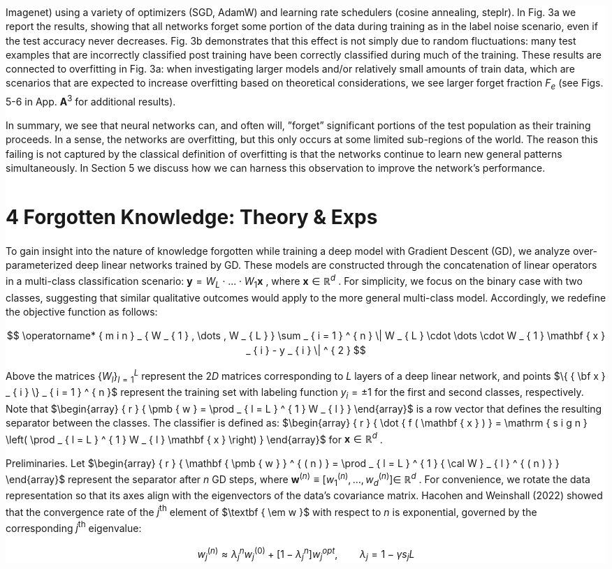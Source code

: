 Imagenet) using a variety of optimizers (SGD, AdamW) and learning rate schedulers (cosine annealing, steplr). In Fig. 3a we report the results, showing that all networks forget some portion of the data during training as in the label noise scenario, even if the test accuracy never decreases. Fig. 3b demonstrates that this effect is not simply due to random fluctuations: many test examples that are incorrectly classified post training have been correctly classified during much of the training. These results are connected to overfitting in Fig. 3a: when investigating larger models and/or relatively small amounts of train data, which are scenarios that are expected to increase overfitting based on theoretical considerations, we see larger forget fraction $F _ { e }$ (see Figs. 5-6 in App. ${ \mathbf A } ^ { 3 }$ for additional results).

In summary, we see that neural networks can, and often will, ”forget” significant portions of the test population as their training proceeds. In a sense, the networks are overfitting, but this only occurs at some limited sub-regions of the world. The reason this failing is not captured by the classical definition of overfitting is that the networks continue to learn new general patterns simultaneously. In Section 5 we discuss how we can harness this observation to improve the network’s performance.

# 4 Forgotten Knowledge: Theory & Exps

To gain insight into the nature of knowledge forgotten while training a deep model with Gradient Descent (GD), we analyze over-parameterized deep linear networks trained by GD. These models are constructed through the concatenation of linear operators in a multi-class classification scenario: $\pmb { y } = W _ { L } \cdot . . . \cdot W _ { 1 } \mathbf { x }$ , where $\mathbf { x } \in \mathbb { R } ^ { d }$ . For simplicity, we focus on the binary case with two classes, suggesting that similar qualitative outcomes would apply to the more general multi-class model. Accordingly, we redefine the objective function as follows:

$$
\operatorname* { m i n } _ { W _ { 1 } , \dots , W _ { L } } \sum _ { i = 1 } ^ { n } \| W _ { L } \cdot \dots \cdot W _ { 1 } \mathbf { x } _ { i } - y _ { i } \| ^ { 2 }
$$

Above the matrices $\{ W _ { l } \} _ { l = 1 } ^ { L }$ represent the $2 D$ matrices corresponding to $L$ layers of a deep linear network, and points $\{ { \bf x } _ { i } \} _ { i = 1 } ^ { n }$ represent the training set with labeling function $y _ { i } = \pm 1$ for the first and second classes, respectively. Note that $\begin{array} { r } { \pmb { w } = \prod _ { l = L } ^ { 1 } W _ { l } } \end{array}$ is a row vector that defines the resulting separator between the classes. The classifier is defined as: $\begin{array} { r } { \dot { f ( \mathbf { x } ) } = \mathrm { s i g n } \left( \prod _ { l = L } ^ { 1 } W _ { l } \mathbf { x } \right) } \end{array}$ for $\mathbf { x } \in \mathbb { R } ^ { d }$ .

Preliminaries. Let $\begin{array} { r } { \mathbf { \pmb { w } } ^ { ( n ) } = \prod _ { l = L } ^ { 1 } { \cal W } _ { l } ^ { ( n ) } } \end{array}$ represent the separator after $n$ GD steps, where $\pmb { w } ^ { ( n ) } \equiv [ w _ { 1 } ^ { ( n ) } , \ldots , w _ { d } ^ { ( n ) } ] \in$ $\mathbb { R } ^ { d }$ . For convenience, we rotate the data representation so that its axes align with the eigenvectors of the data’s covariance matrix. Hacohen and Weinshall (2022) showed that the convergence rate of the $j ^ { \mathrm { t h } }$ element of $\textbf { \em w }$ with respect to $n$ is exponential, governed by the corresponding $j ^ { \mathrm { t h } }$ eigenvalue:

$$
w _ { j } ^ { ( n ) } \approx \lambda _ { j } ^ { n } w _ { j } ^ { ( 0 ) } + [ 1 - \lambda _ { j } ^ { n } ] w _ { j } ^ { o p t } , \qquad \lambda _ { j } = 1 - \gamma s _ { j } L
$$
